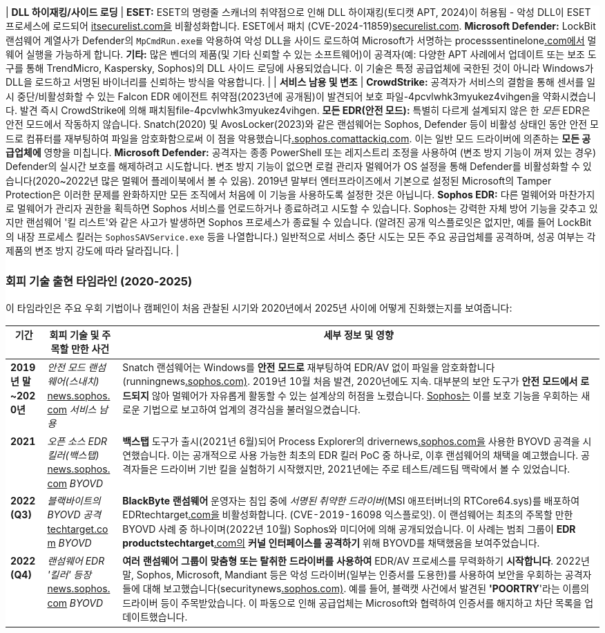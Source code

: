 | **DLL 하이재킹/사이드 로딩** | **ESET:** ESET의 명령줄 스캐너의 취약점으로 인해 DLL 하이재킹(토디캣 APT, 2024)이 허용됨 \- 악성 DLL이 ESET 프로세스에 로드되어 [itsecurelist.com을](https://securelist.com/toddycat-apt-exploits-vulnerability-in-eset-software-for-dll-proxying/116086/#:~:text=scanner%20help,about%20this%20vulnerability%20appeared%20in) 비활성화합니다. ESET에서 패치 (CVE-2024-11859)[securelist.com](https://securelist.com/toddycat-apt-exploits-vulnerability-in-eset-software-for-dll-proxying/116086/#:~:text=compiled%20a%20report%20with%20a,in%20an%20ESET%20security%20advisory). **Microsoft Defender:** LockBit 랜섬웨어 계열사가 Defender의 `MpCmdRun.exe를` 악용하여 악성 DLL을 사이드 로드하여 Microsoft가 서명하는 processsentinelone[.com에서](https://www.sentinelone.com/blog/living-off-windows-defender-lockbit-ransomware-sideloads-cobalt-strike-through-microsoft-security-tool/#:~:text=In%20this%20post%2C%20we%20follow,and%20load%20Cobalt%20Strike%20payloads) 멀웨어 실행을 가능하게 합니다. **기타:** 많은 벤더의 제품(및 기타 신뢰할 수 있는 소프트웨어)이 공격자(예: 다양한 APT 사례에서 업데이트 또는 보조 도구를 통해 TrendMicro, Kaspersky, Sophos)의 DLL 사이드 로딩에 사용되었습니다. 이 기술은 특정 공급업체에 국한된 것이 아니라 Windows가 DLL을 로드하고 서명된 바이너리를 신뢰하는 방식을 악용합니다. |
| **서비스 남용 및 변조** | **CrowdStrike:** 공격자가 서비스의 결함을 통해 센서를 일시 중단/비활성화할 수 있는 Falcon EDR 에이전트 취약점(2023년에 공개됨)이 발견되어 보호 파일-4pcvlwhk3myukez4vihgen을 약화시켰습니다. 발견 즉시 CrowdStrike에 의해 패치됨file-4pcvlwhk3myukez4vihgen. **모든 EDR(안전 모드):** 특별히 다르게 설계되지 않은 한 *모든* EDR은 안전 모드에서 작동하지 않습니다. Snatch(2020) 및 AvosLocker(2023)와 같은 랜섬웨어는 Sophos, Defender 등이 비활성 상태인 동안 안전 모드로 컴퓨터를 재부팅하여 파일을 암호화함으로써 이 점을 악용했습니다[.sophos.comattackiq](https://news.sophos.com/en-us/2019/12/09/snatch-ransomware-reboots-pcs-into-safe-mode-to-bypass-protection/#:~:text=In%20mid,encrypts%20the%20victims%E2%80%99%20hard%20drives)[.com](https://www.attackiq.com/2023/11/01/avoslocker-ransomware/#:~:text=AvosLocker%20employs%20sophisticated%20evasion%20techniques%2C,to%20operate%20in%20this%20mode). 이는 일반 모드 드라이버에 의존하는 **모든 공급업체에** 영향을 미칩니다. **Microsoft Defender:** 공격자는 종종 PowerShell 또는 레지스트리 조정을 사용하여 (변조 방지 기능이 꺼져 있는 경우) Defender의 실시간 보호를 해제하려고 시도합니다. 변조 방지 기능이 없으면 로컬 관리자 멀웨어가 OS 설정을 통해 Defender를 비활성화할 수 있습니다(2020\~2022년 많은 멀웨어 플레이북에서 볼 수 있음). 2019년 말부터 엔터프라이즈에서 기본으로 설정된 Microsoft의 Tamper Protection은 이러한 문제를 완화하지만 모든 조직에서 처음에 이 기능을 사용하도록 설정한 것은 아닙니다. **Sophos EDR:** 다른 멀웨어와 마찬가지로 멀웨어가 관리자 권한을 획득하면 Sophos 서비스를 언로드하거나 종료하려고 시도할 수 있습니다. Sophos는 강력한 자체 방어 기능을 갖추고 있지만 랜섬웨어 '킬 리스트'와 같은 사고가 발생하면 Sophos 프로세스가 종료될 수 있습니다. (알려진 공개 익스플로잇은 없지만, 예를 들어 LockBit의 내장 프로세스 킬러는 `SophosSAVService.exe` 등을 나열합니다.) 일반적으로 서비스 중단 시도는 모든 주요 공급업체를 공격하며, 성공 여부는 각 제품의 변조 방지 강도에 따라 달라집니다. |

### **회피 기술 출현 타임라인 (2020-2025)**

이 타임라인은 주요 우회 기법이나 캠페인이 처음 관찰된 시기와 2020년에서 2025년 사이에 어떻게 진화했는지를 보여줍니다:

| 기간 | 회피 기술 및 주목할 만한 사건 | 세부 정보 및 영향 |
| ----- | ----- | ----- |
| **2019년 말\~2020년** | *안전 모드 랜섬웨어(스내치)* [news.sophos.com](https://news.sophos.com/en-us/2019/12/09/snatch-ransomware-reboots-pcs-into-safe-mode-to-bypass-protection/#:~:text=In%20mid,encrypts%20the%20victims%E2%80%99%20hard%20drives) *서비스 남용* | Snatch 랜섬웨어는 Windows를 **안전 모드로** 재부팅하여 EDR/AV 없이 파일을 암호화합니다(runningnews[.sophos.com)](https://news.sophos.com/en-us/2019/12/09/snatch-ransomware-reboots-pcs-into-safe-mode-to-bypass-protection/#:~:text=In%20mid,encrypts%20the%20victims%E2%80%99%20hard%20drives). 2019년 10월 처음 발견, 2020년에도 지속. 대부분의 보안 도구가 **안전 모드에서 로드되지** 않아 멀웨어가 자유롭게 활동할 수 있는 설계상의 허점을 노렸습니다. [Sophos는](https://news.sophos.com/en-us/2019/12/09/snatch-ransomware-reboots-pcs-into-safe-mode-to-bypass-protection/#:~:text=been%20investigating%20an%20ongoing%20series,won%E2%80%99t%20run%20in%20Safe%20Mode) 이를 보호 기능을 우회하는 새로운 기법으로 보고하여 업계의 경각심을 불러일으켰습니다. |
| **2021** | *오픈 소스 EDR 킬러(백스탭)* [news.sophos.com](https://news.sophos.com/en-us/2023/04/19/aukill-edr-killer-malware-abuses-process-explorer-driver/#:~:text=The%20method%20of%20abusing%20the,was%20used%20for%20malicious%20purposes) *BYOVD* | **백스탭** 도구가 출시(2021년 6월)되어 Process Explorer의 drivernews[.sophos.com을](https://news.sophos.com/en-us/2023/04/19/aukill-edr-killer-malware-abuses-process-explorer-driver/#:~:text=The%20method%20of%20abusing%20the,was%20used%20for%20malicious%20purposes) 사용한 BYOVD 공격을 시연했습니다. 이는 공개적으로 사용 가능한 최초의 EDR 킬러 PoC 중 하나로, 이후 랜섬웨어의 채택을 예고했습니다. 공격자들은 드라이버 기반 킬을 실험하기 시작했지만, 2021년에는 주로 테스트/레드팀 맥락에서 볼 수 있었습니다. |
| **2022 (Q3)** | *블랙바이트의 BYOVD 공격* [techtarget.com](https://www.techtarget.com/searchsecurity/news/252525965/BlackByte-ransomware-uses-new-EDR-evasion-technique#:~:text=In%20a%20blog%20post%20last,extended%20control%20over%20graphic%20cards) *BYOVD* | **BlackByte 랜섬웨어** 운영자는 침입 중에 *서명된 취약한 드라이버*(MSI 애프터버너의 RTCore64.sys)를 배포하여 EDRtechtarget[.com을](https://www.techtarget.com/searchsecurity/news/252525965/BlackByte-ransomware-uses-new-EDR-evasion-technique#:~:text=In%20a%20blog%20post%20last,extended%20control%20over%20graphic%20cards) 비활성화합니다. (CVE-2019-16098 익스플로잇). 이 랜섬웨어는 최초의 주목할 만한 BYOVD 사례 중 하나이며(2022년 10월) Sophos와 미디어에 의해 공개되었습니다. 이 사례는 범죄 그룹이 **EDR productstechtarget**[.com의](https://www.techtarget.com/searchsecurity/news/252525965/BlackByte-ransomware-uses-new-EDR-evasion-technique#:~:text=In%20a%20blog%20post%20last,extended%20control%20over%20graphic%20cards) **커널 인터페이스를 공격하기** 위해 BYOVD를 채택했음을 보여주었습니다. |
| **2022 (Q4)** | *랜섬웨어 EDR '킬러' 등장* [news.sophos.com](https://news.sophos.com/en-us/2023/04/19/aukill-edr-killer-malware-abuses-process-explorer-driver/#:~:text=This%20is%20not%20the%20first,drivers%20to%20disable%20EDR%20products) *BYOVD* | **여러 랜섬웨어 그룹이 맞춤형 또는 탈취한 드라이버를 사용하여** EDR/AV 프로세스를 무력화하기 **시작합니다**. 2022년 말, Sophos, Microsoft, Mandiant 등은 악성 드라이버(일부는 인증서를 도용한)를 사용하여 보안을 우회하는 공격자들에 대해 보고했습니다(securitynews[.sophos.com)](https://news.sophos.com/en-us/2023/04/19/aukill-edr-killer-malware-abuses-process-explorer-driver/#:~:text=This%20is%20not%20the%20first,drivers%20to%20disable%20EDR%20products). 예를 들어, 블랙캣 사건에서 발견된 **'POORTRY**'라는 이름의 드라이버 등이 주목받았습니다. 이 파동으로 인해 공급업체는 Microsoft와 협력하여 인증서를 해지하고 차단 목록을 업데이트했습니다. |